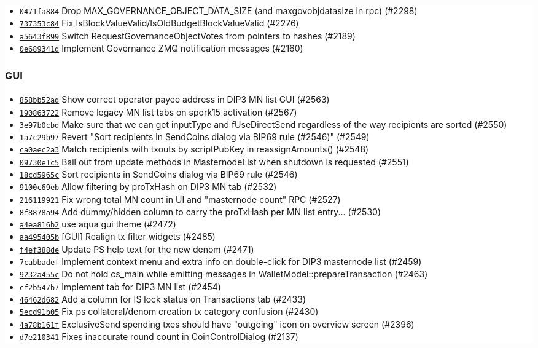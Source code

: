 - [`0471fa884`](https://github.com/trivechain/trivechain/commit/0471fa884) Drop MAX_GOVERNANCE_OBJECT_DATA_SIZE (and maxgovobjdatasize in rpc) (#2298)
- [`737353c84`](https://github.com/trivechain/trivechain/commit/737353c84) Fix IsBlockValueValid/IsOldBudgetBlockValueValid (#2276)
- [`a5643f899`](https://github.com/trivechain/trivechain/commit/a5643f899) Switch RequestGovernanceObjectVotes from pointers to hashes (#2189)
- [`0e689341d`](https://github.com/trivechain/trivechain/commit/0e689341d) Implement Governance ZMQ notification messages (#2160)

### GUI
- [`858bb52ad`](https://github.com/trivechain/trivechain/commit/858bb52ad) Show correct operator payee address in DIP3 MN list GUI (#2563)
- [`190863722`](https://github.com/trivechain/trivechain/commit/190863722) Remove legacy MN list tabs on spork15 activation (#2567)
- [`3e97b0cbd`](https://github.com/trivechain/trivechain/commit/3e97b0cbd) Make sure that we can get inputType and fUseDirectSend regardless of the way recipients are sorted (#2550)
- [`1a7c29b97`](https://github.com/trivechain/trivechain/commit/1a7c29b97) Revert "Sort recipients in SendCoins dialog via BIP69 rule (#2546)" (#2549)
- [`ca0aec2a3`](https://github.com/trivechain/trivechain/commit/ca0aec2a3) Match recipients with txouts by scriptPubKey in reassignAmounts() (#2548)
- [`09730e1c5`](https://github.com/trivechain/trivechain/commit/09730e1c5) Bail out from update methods in MasternodeList when shutdown is requested (#2551)
- [`18cd5965c`](https://github.com/trivechain/trivechain/commit/18cd5965c) Sort recipients in SendCoins dialog via BIP69 rule (#2546)
- [`9100c69eb`](https://github.com/trivechain/trivechain/commit/9100c69eb) Allow filtering by proTxHash on DIP3 MN tab (#2532)
- [`216119921`](https://github.com/trivechain/trivechain/commit/216119921) Fix wrong total MN count in UI and "masternode count" RPC (#2527)
- [`8f8878a94`](https://github.com/trivechain/trivechain/commit/8f8878a94) Add dummy/hidden column to carry the proTxHash per MN list entry... (#2530)
- [`a4ea816b2`](https://github.com/trivechain/trivechain/commit/a4ea816b2) use aqua gui theme (#2472)
- [`aa495405b`](https://github.com/trivechain/trivechain/commit/aa495405b) [GUI] Realign tx filter widgets (#2485)
- [`f4ef388de`](https://github.com/trivechain/trivechain/commit/f4ef388de) Update PS help text for the new denom (#2471)
- [`7cabbadef`](https://github.com/trivechain/trivechain/commit/7cabbadef) Implement context menu and extra info on double-click for DIP3 masternode list (#2459)
- [`9232a455c`](https://github.com/trivechain/trivechain/commit/9232a455c) Do not hold cs_main while emitting messages in WalletModel::prepareTransaction (#2463)
- [`cf2b547b7`](https://github.com/trivechain/trivechain/commit/cf2b547b7) Implement tab for DIP3 MN list (#2454)
- [`46462d682`](https://github.com/trivechain/trivechain/commit/46462d682) Add a column for IS lock status on Transactions tab (#2433)
- [`5ecd91b05`](https://github.com/trivechain/trivechain/commit/5ecd91b05) Fix ps collateral/denom creation tx category confusion (#2430)
- [`4a78b161f`](https://github.com/trivechain/trivechain/commit/4a78b161f) ExclusiveSend spending txes should have "outgoing" icon on overview screen (#2396)
- [`d7e210341`](https://github.com/trivechain/trivechain/commit/d7e210341) Fixes inaccurate round count in CoinControlDialog (#2137)
